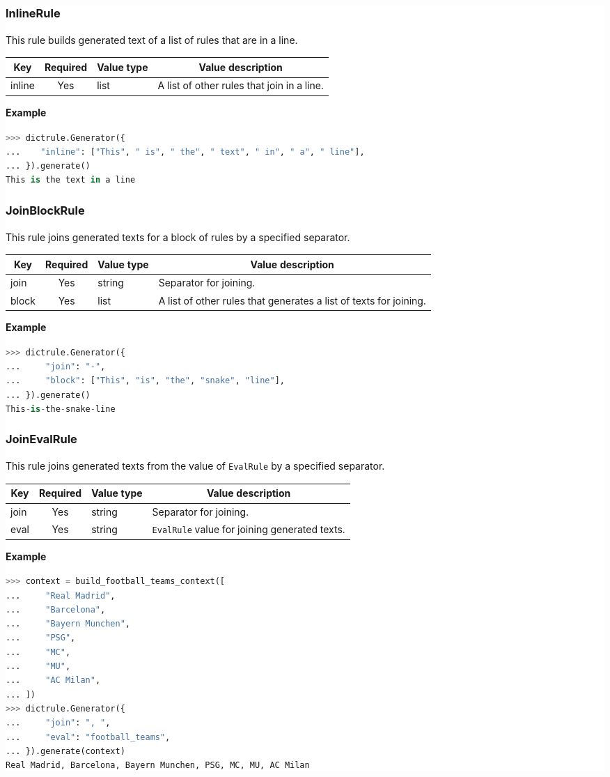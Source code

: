 ### InlineRule

This rule builds generated text of a list of rules that are in a line.

| Key    | Required | Value type | Value description                          |
| ------ |:--------:| ---------- | ------------------------------------------ |
| inline | Yes      | list       | A list of other rules that join in a line. |

**Example**

```python
>>> dictrule.Generator({
...    "inline": ["This", " is", " the", " text", " in", " a", " line"],
... }).generate()
This is the text in a line
```

### JoinBlockRule

This rule joins generated texts for a block of rules by a specified separator.

| Key   | Required | Value type | Value description                                                 |
| ----- |:--------:| ---------- | ----------------------------------------------------------------- |
| join  | Yes      | string     | Separator for joining.                                            |
| block | Yes      | list       | A list of other rules that generates a list of texts for joining. |

**Example**

```python
>>> dictrule.Generator({
...     "join": "-",
...     "block": ["This", "is", "the", "snake", "line"],
... }).generate()
This-is-the-snake-line
```

### JoinEvalRule

This rule joins generated texts from the value of `EvalRule` by a specified separator.

| Key  | Required | Value type | Value description                             |
| ---- |:--------:| ---------- | --------------------------------------------- |
| join | Yes      | string     | Separator for joining.                        |
| eval | Yes      | string     | `EvalRule` value for joining generated texts. |

**Example**

```python
>>> context = build_football_teams_context([
...     "Real Madrid",
...     "Barcelona",
...     "Bayern Munchen",
...     "PSG",
...     "MC",
...     "MU",
...     "AC Milan",
... ])
>>> dictrule.Generator({
...     "join": ", ",
...     "eval": "football_teams",
... }).generate(context)
Real Madrid, Barcelona, Bayern Munchen, PSG, MC, MU, AC Milan
```

